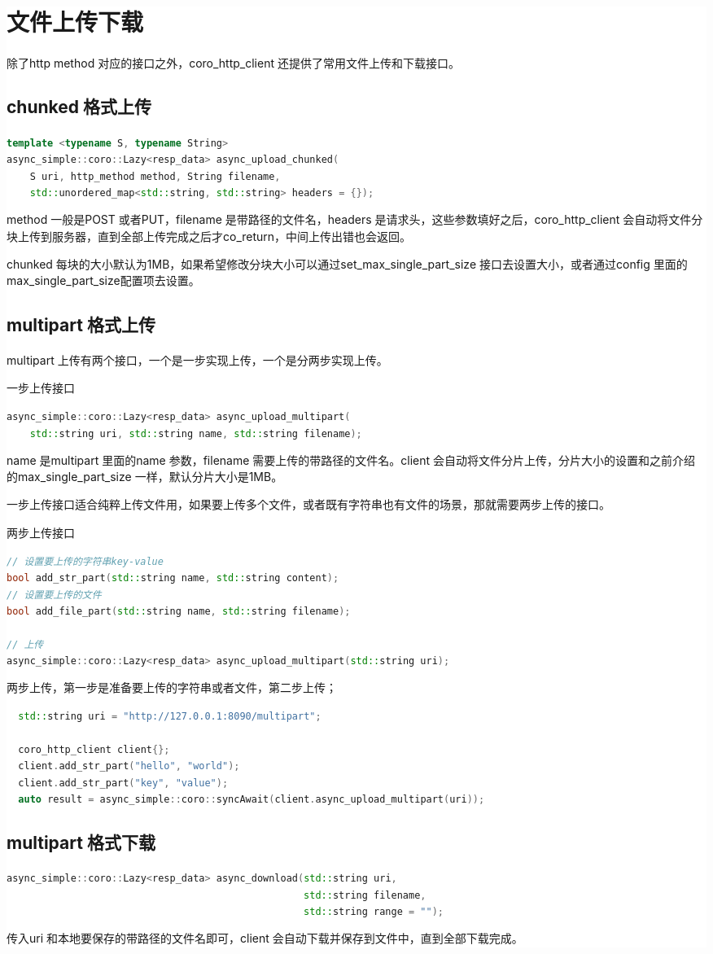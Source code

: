 # 文件上传下载
除了http method 对应的接口之外，coro_http_client 还提供了常用文件上传和下载接口。

## chunked 格式上传
```c++
template <typename S, typename String>
async_simple::coro::Lazy<resp_data> async_upload_chunked(
    S uri, http_method method, String filename,
    std::unordered_map<std::string, std::string> headers = {});
```
method 一般是POST 或者PUT，filename 是带路径的文件名，headers 是请求头，这些参数填好之后，coro_http_client 会自动将文件分块上传到服务器，直到全部上传完成之后才co_return，中间上传出错也会返回。 

chunked 每块的大小默认为1MB，如果希望修改分块大小可以通过set_max_single_part_size 接口去设置大小，或者通过config 里面的max_single_part_size配置项去设置。

## multipart 格式上传
multipart 上传有两个接口，一个是一步实现上传，一个是分两步实现上传。

一步上传接口
```c++
async_simple::coro::Lazy<resp_data> async_upload_multipart(
    std::string uri, std::string name, std::string filename);
```
name 是multipart 里面的name 参数，filename 需要上传的带路径的文件名。client 会自动将文件分片上传，分片大小的设置和之前介绍的max_single_part_size 一样，默认分片大小是1MB。

一步上传接口适合纯粹上传文件用，如果要上传多个文件，或者既有字符串也有文件的场景，那就需要两步上传的接口。

两步上传接口
```c++
// 设置要上传的字符串key-value
bool add_str_part(std::string name, std::string content);
// 设置要上传的文件
bool add_file_part(std::string name, std::string filename);

// 上传
async_simple::coro::Lazy<resp_data> async_upload_multipart(std::string uri);
```
两步上传，第一步是准备要上传的字符串或者文件，第二步上传；

```c++
  std::string uri = "http://127.0.0.1:8090/multipart";

  coro_http_client client{};
  client.add_str_part("hello", "world");
  client.add_str_part("key", "value");
  auto result = async_simple::coro::syncAwait(client.async_upload_multipart(uri));
```

## multipart 格式下载
```c++
async_simple::coro::Lazy<resp_data> async_download(std::string uri,
                                                   std::string filename,
                                                   std::string range = "");
```
传入uri 和本地要保存的带路径的文件名即可，client 会自动下载并保存到文件中，直到全部下载完成。
